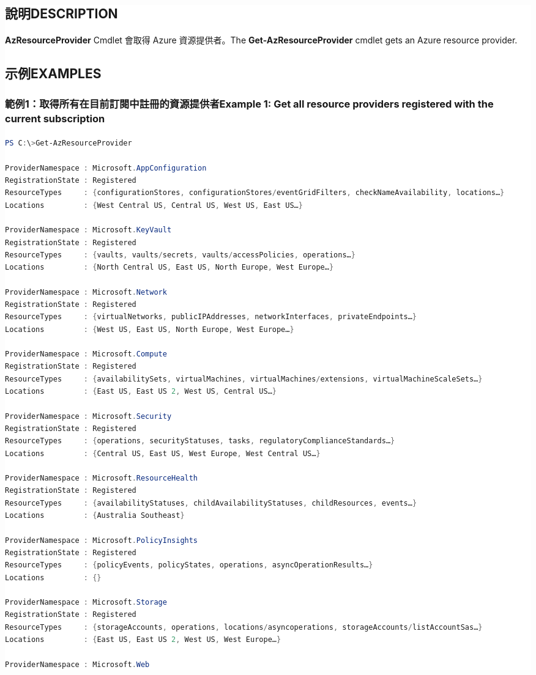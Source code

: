 ## <span data-ttu-id="67209-107">說明</span><span class="sxs-lookup"><span data-stu-id="67209-107">DESCRIPTION</span></span>
<span data-ttu-id="67209-108">**AzResourceProvider** Cmdlet 會取得 Azure 資源提供者。</span><span class="sxs-lookup"><span data-stu-id="67209-108">The **Get-AzResourceProvider** cmdlet gets an Azure resource provider.</span></span>

## <span data-ttu-id="67209-109">示例</span><span class="sxs-lookup"><span data-stu-id="67209-109">EXAMPLES</span></span>

### <span data-ttu-id="67209-110">範例1：取得所有在目前訂閱中註冊的資源提供者</span><span class="sxs-lookup"><span data-stu-id="67209-110">Example 1: Get all resource providers registered with the current subscription</span></span>

```powershell
PS C:\>Get-AzResourceProvider

ProviderNamespace : Microsoft.AppConfiguration
RegistrationState : Registered
ResourceTypes     : {configurationStores, configurationStores/eventGridFilters, checkNameAvailability, locations…}
Locations         : {West Central US, Central US, West US, East US…}

ProviderNamespace : Microsoft.KeyVault
RegistrationState : Registered
ResourceTypes     : {vaults, vaults/secrets, vaults/accessPolicies, operations…}
Locations         : {North Central US, East US, North Europe, West Europe…}

ProviderNamespace : Microsoft.Network
RegistrationState : Registered
ResourceTypes     : {virtualNetworks, publicIPAddresses, networkInterfaces, privateEndpoints…}
Locations         : {West US, East US, North Europe, West Europe…}

ProviderNamespace : Microsoft.Compute
RegistrationState : Registered
ResourceTypes     : {availabilitySets, virtualMachines, virtualMachines/extensions, virtualMachineScaleSets…}
Locations         : {East US, East US 2, West US, Central US…}

ProviderNamespace : Microsoft.Security
RegistrationState : Registered
ResourceTypes     : {operations, securityStatuses, tasks, regulatoryComplianceStandards…}
Locations         : {Central US, East US, West Europe, West Central US…}

ProviderNamespace : Microsoft.ResourceHealth
RegistrationState : Registered
ResourceTypes     : {availabilityStatuses, childAvailabilityStatuses, childResources, events…}
Locations         : {Australia Southeast}

ProviderNamespace : Microsoft.PolicyInsights
RegistrationState : Registered
ResourceTypes     : {policyEvents, policyStates, operations, asyncOperationResults…}
Locations         : {}

ProviderNamespace : Microsoft.Storage
RegistrationState : Registered
ResourceTypes     : {storageAccounts, operations, locations/asyncoperations, storageAccounts/listAccountSas…}
Locations         : {East US, East US 2, West US, West Europe…}

ProviderNamespace : Microsoft.Web
```